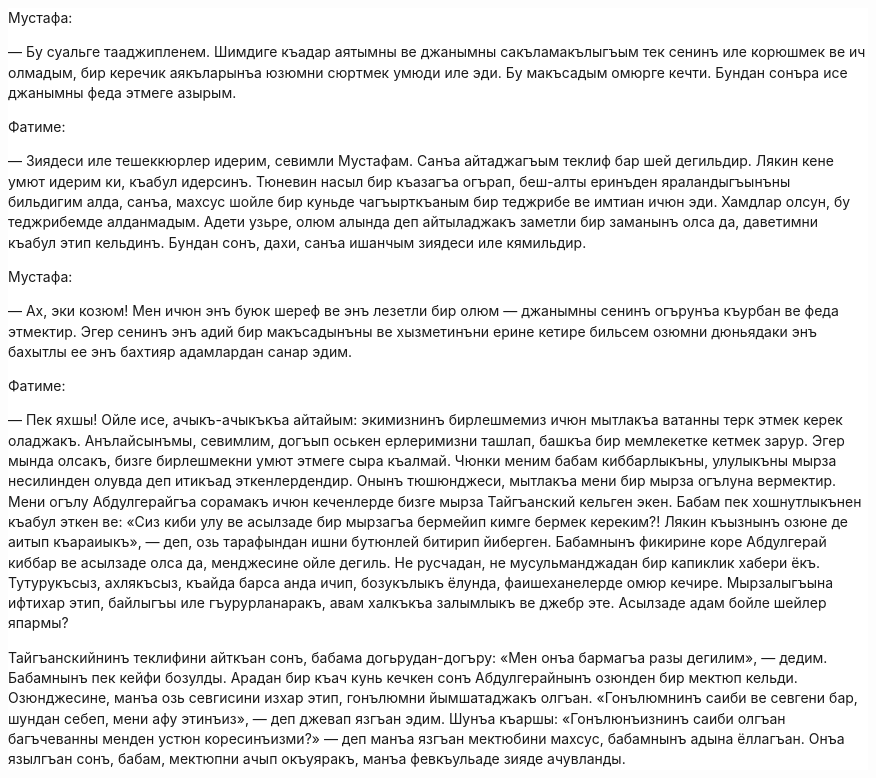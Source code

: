 Мустафа:

— Бу суальге тааджипленем.
Шимдиге къадар аятымны ве джанымны сакъламакълыгъым тек сенинъ иле корюшмек ве ич олмадым, бир керечик аякъларынъа юзюмни сюртмек умюди иле эди.
Бу макъсадым омюрге кечти.
Бундан сонъра исе джанымны феда этмеге азырым.

Фатиме:

— Зиядеси иле тешеккюрлер идерим, севимли Мустафам.
Санъа айтаджагъым теклиф бар шей дегильдир.
Лякин кене умют идерим ки, къабул идерсинъ.
Тюневин насыл бир къазагъа огърап, беш-алты еринъден яраландыгъынъны бильдигим алда, санъа, махсус шойле бир куньде чагъырткъаным бир теджрибе ве имтиан ичюн эди.
Хамдлар олсун, бу теджрибемде алданмадым.
Адети узьре, олюм алында деп айтыладжакъ заметли бир заманынъ олса да, даветимни къабул этип кельдинъ.
Бундан сонъ, дахи, санъа ишанчым зиядеси иле кямильдир.

Мустафа:

— Ах, эки козюм!
Мен ичюн энъ буюк шереф ве энъ лезетли бир олюм — джанымны сенинъ огърунъа къурбан ве феда этмектир.
Эгер сенинъ энъ адий бир макъсадынъны ве хызметинъни ерине кетире бильсем озюмни дюньядаки энъ бахытлы ее энъ бахтияр адамлардан санар эдим.

Фатиме:

— Пек яхшы!
Ойле исе, ачыкъ-ачыкъкъа айтайым: экимизнинъ бирлешмемиз ичюн мытлакъа ватанны терк этмек керек оладжакъ.
Анълайсынъмы, севимлим, догъып оськен ерлеримизни ташлап, башкъа бир мемлекетке кетмек зарур.
Эгер мында олсакъ, бизге бирлешмекни умют этмеге сыра къалмай.
Чюнки меним бабам киббарлыкъны, улулыкъны мырза несилинден олувда деп итикъад эткенлердендир.
Онынъ тюшюнджеси, мытлакъа мени бир мырза огълуна вермектир.
Мени огълу Абдулгерайгъа сорамакъ ичюн кеченлерде бизге мырза Тайгъанский кельген экен.
Бабам пек хошнутлыкънен къабул эткен ве: «Сиз киби улу ве асылзаде бир мырзагъа бермейип кимге бермек кереким?!
Лякин къызнынъ озюне де аитып къараиыкъ», — деп, озь тарафындан ишни бутюнлей битирип йиберген.
Бабамнынъ фикирине коре Абдулгерай киббар ве асылзаде олса да, менджесине ойле дегиль.
Не русчадан, не мусульманджадан бир капиклик хабери ёкъ.
Тутурукъсыз, ахлякъсыз, къайда барса анда ичип, бозукълыкъ ёлунда, фаишеханелерде омюр кечире.
Мырзалыгъына ифтихар этип, байлыгъы иле гъурурланаракъ, авам халкъкъа залымлыкъ ве джебр эте.
Асылзаде адам бойле шейлер япармы?

Тайгъанскийнинъ теклифини айткъан сонъ, бабама догьрудан-догъру: «Мен онъа бармагъа разы дегилим», — дедим.
Бабамнынъ пек кейфи бозулды.
Арадан бир къач кунь кечкен сонъ Абдулгерайнынъ озюнден бир мектюп кельди.
Озюнджесине, манъа озь севгисини изхар этип, гонълюмни йымшатаджакъ олгъан.
«Гонълюмнинъ саиби ве севгени бар, шундан себеп, мени афу этинъиз», — деп джевап язгъан эдим.
Шунъа къаршы: «Гонълюнъизнинъ саиби олгъан багъчеванны менден устюн коресинъизми?» — деп манъа язгъан мектюбини махсус, бабамнынъ адына ёллагъан.
Онъа язылгъан сонъ, бабам, мектюпни ачып окъуяракъ, манъа февкъульаде зияде ачувланды.
